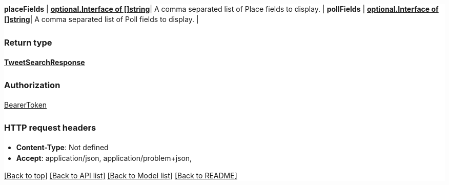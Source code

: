  **placeFields** | [**optional.Interface of []string**](string.md)| A comma separated list of Place fields to display. | 
 **pollFields** | [**optional.Interface of []string**](string.md)| A comma separated list of Poll fields to display. | 

### Return type

[**TweetSearchResponse**](TweetSearchResponse.md)

### Authorization

[BearerToken](../README.md#BearerToken)

### HTTP request headers

- **Content-Type**: Not defined
- **Accept**: application/json, application/problem+json, 

[[Back to top]](#) [[Back to API list]](../README.md#documentation-for-api-endpoints)
[[Back to Model list]](../README.md#documentation-for-models)
[[Back to README]](../README.md)

